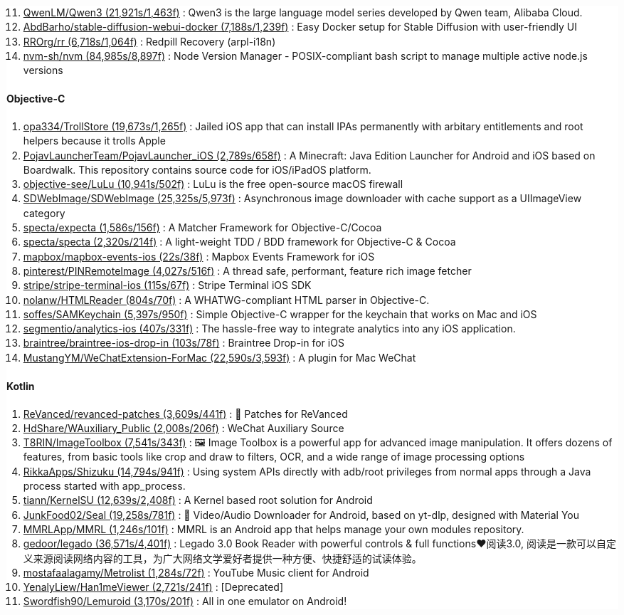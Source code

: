 11. [QwenLM/Qwen3 (21,921s/1,463f)](https://github.com/QwenLM/Qwen3) : Qwen3 is the large language model series developed by Qwen team, Alibaba Cloud.
12. [AbdBarho/stable-diffusion-webui-docker (7,188s/1,239f)](https://github.com/AbdBarho/stable-diffusion-webui-docker) : Easy Docker setup for Stable Diffusion with user-friendly UI
13. [RROrg/rr (6,718s/1,064f)](https://github.com/RROrg/rr) : Redpill Recovery (arpl-i18n)
14. [nvm-sh/nvm (84,985s/8,897f)](https://github.com/nvm-sh/nvm) : Node Version Manager - POSIX-compliant bash script to manage multiple active node.js versions

#### Objective-C
1. [opa334/TrollStore (19,673s/1,265f)](https://github.com/opa334/TrollStore) : Jailed iOS app that can install IPAs permanently with arbitary entitlements and root helpers because it trolls Apple
2. [PojavLauncherTeam/PojavLauncher_iOS (2,789s/658f)](https://github.com/PojavLauncherTeam/PojavLauncher_iOS) : A Minecraft: Java Edition Launcher for Android and iOS based on Boardwalk. This repository contains source code for iOS/iPadOS platform.
3. [objective-see/LuLu (10,941s/502f)](https://github.com/objective-see/LuLu) : LuLu is the free open-source macOS firewall
4. [SDWebImage/SDWebImage (25,325s/5,973f)](https://github.com/SDWebImage/SDWebImage) : Asynchronous image downloader with cache support as a UIImageView category
5. [specta/expecta (1,586s/156f)](https://github.com/specta/expecta) : A Matcher Framework for Objective-C/Cocoa
6. [specta/specta (2,320s/214f)](https://github.com/specta/specta) : A light-weight TDD / BDD framework for Objective-C & Cocoa
7. [mapbox/mapbox-events-ios (22s/38f)](https://github.com/mapbox/mapbox-events-ios) : Mapbox Events Framework for iOS
8. [pinterest/PINRemoteImage (4,027s/516f)](https://github.com/pinterest/PINRemoteImage) : A thread safe, performant, feature rich image fetcher
9. [stripe/stripe-terminal-ios (115s/67f)](https://github.com/stripe/stripe-terminal-ios) : Stripe Terminal iOS SDK
10. [nolanw/HTMLReader (804s/70f)](https://github.com/nolanw/HTMLReader) : A WHATWG-compliant HTML parser in Objective-C.
11. [soffes/SAMKeychain (5,397s/950f)](https://github.com/soffes/SAMKeychain) : Simple Objective-C wrapper for the keychain that works on Mac and iOS
12. [segmentio/analytics-ios (407s/331f)](https://github.com/segmentio/analytics-ios) : The hassle-free way to integrate analytics into any iOS application.
13. [braintree/braintree-ios-drop-in (103s/78f)](https://github.com/braintree/braintree-ios-drop-in) : Braintree Drop-in for iOS
14. [MustangYM/WeChatExtension-ForMac (22,590s/3,593f)](https://github.com/MustangYM/WeChatExtension-ForMac) : A plugin for Mac WeChat

#### Kotlin
1. [ReVanced/revanced-patches (3,609s/441f)](https://github.com/ReVanced/revanced-patches) : 🧩 Patches for ReVanced
2. [HdShare/WAuxiliary_Public (2,008s/206f)](https://github.com/HdShare/WAuxiliary_Public) : WeChat Auxiliary Source
3. [T8RIN/ImageToolbox (7,541s/343f)](https://github.com/T8RIN/ImageToolbox) : 🖼️ Image Toolbox is a powerful app for advanced image manipulation. It offers dozens of features, from basic tools like crop and draw to filters, OCR, and a wide range of image processing options
4. [RikkaApps/Shizuku (14,794s/941f)](https://github.com/RikkaApps/Shizuku) : Using system APIs directly with adb/root privileges from normal apps through a Java process started with app_process.
5. [tiann/KernelSU (12,639s/2,408f)](https://github.com/tiann/KernelSU) : A Kernel based root solution for Android
6. [JunkFood02/Seal (19,258s/781f)](https://github.com/JunkFood02/Seal) : 🦭 Video/Audio Downloader for Android, based on yt-dlp, designed with Material You
7. [MMRLApp/MMRL (1,246s/101f)](https://github.com/MMRLApp/MMRL) : MMRL is an Android app that helps manage your own modules repository.
8. [gedoor/legado (36,571s/4,401f)](https://github.com/gedoor/legado) : Legado 3.0 Book Reader with powerful controls & full functions❤️阅读3.0, 阅读是一款可以自定义来源阅读网络内容的工具，为广大网络文学爱好者提供一种方便、快捷舒适的试读体验。
9. [mostafaalagamy/Metrolist (1,284s/72f)](https://github.com/mostafaalagamy/Metrolist) : YouTube Music client for Android
10. [YenalyLiew/Han1meViewer (2,721s/241f)](https://github.com/YenalyLiew/Han1meViewer) : [Deprecated]
11. [Swordfish90/Lemuroid (3,170s/201f)](https://github.com/Swordfish90/Lemuroid) : All in one emulator on Android!
